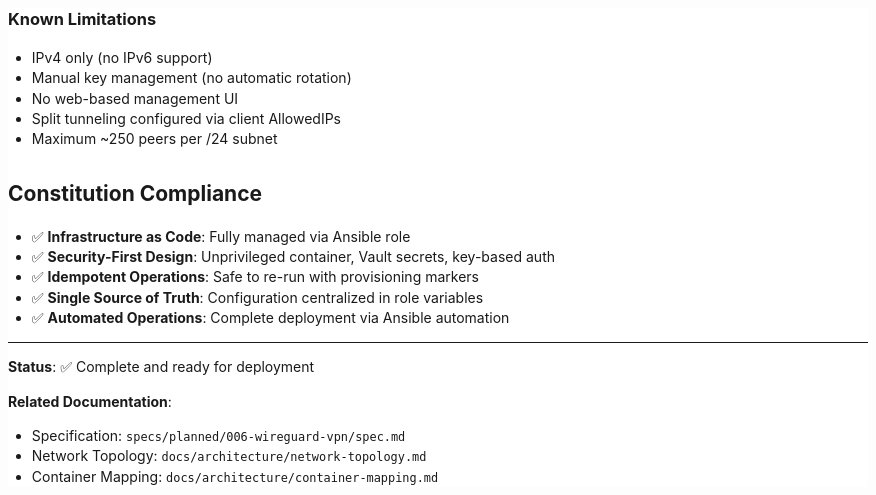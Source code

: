 ### Known Limitations

- IPv4 only (no IPv6 support)
- Manual key management (no automatic rotation)
- No web-based management UI
- Split tunneling configured via client AllowedIPs
- Maximum ~250 peers per /24 subnet

## Constitution Compliance

- ✅ **Infrastructure as Code**: Fully managed via Ansible role
- ✅ **Security-First Design**: Unprivileged container, Vault secrets, key-based auth
- ✅ **Idempotent Operations**: Safe to re-run with provisioning markers
- ✅ **Single Source of Truth**: Configuration centralized in role variables
- ✅ **Automated Operations**: Complete deployment via Ansible automation

---

**Status**: ✅ Complete and ready for deployment

**Related Documentation**:
- Specification: `specs/planned/006-wireguard-vpn/spec.md`
- Network Topology: `docs/architecture/network-topology.md`
- Container Mapping: `docs/architecture/container-mapping.md`
